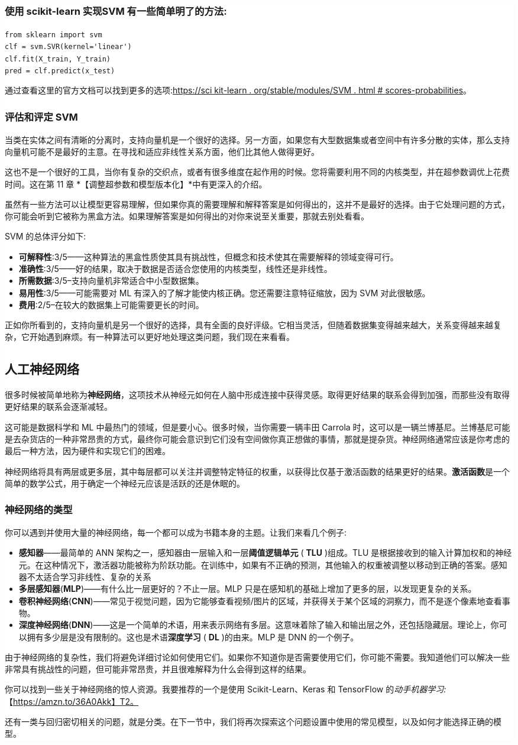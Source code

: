 ### 使用 scikit-learn 实现SVM 有一些简单明了的方法:

```
from sklearn import svm
clf = svm.SVR(kernel='linear')
clf.fit(X_train, Y_train)
pred = clf.predict(x_test)
```

通过查看这里的官方文档可以找到更多的选项:[https://sci kit-learn . org/stable/modules/SVM . html # scores-probabilities](https://scikit-learn.org/stable/modules/svm.html#scores-probabilities)。

### 评估和评定 SVM

当类在实体之间有清晰的分离时，支持向量机是一个很好的选择。另一方面，如果您有大型数据集或者空间中有许多分散的实体，那么支持向量机可能不是最好的主意。在寻找和适应非线性关系方面，他们比其他人做得更好。

这也不是一个很好的工具，当你有复杂的交织点，或者有很多维度在起作用的时候。您将需要利用不同的内核类型，并在超参数调优上花费时间。这在第 11 章 *【调整超参数和模型版本化】*中有更深入的介绍。

虽然有一些方法可以让模型更容易理解，但如果你真的需要理解和解释答案是如何得出的，这并不是最好的选择。由于它处理问题的方式，你可能会听到它被称为黑盒方法。如果理解答案是如何得出的对你来说至关重要，那就去别处看看。

SVM 的总体评分如下:

*   **可解释性**:3/5——这种算法的黑盒性质使其具有挑战性，但概念和技术使其在需要解释的领域变得可行。
*   **准确性**:3/5——好的结果，取决于数据是否适合您使用的内核类型，线性还是非线性。
*   **所需数据**:3/5–支持向量机非常适合中小型数据集。
*   **易用性**:3/5——可能需要对 ML 有深入的了解才能使内核正确。您还需要注意特征缩放，因为 SVM 对此很敏感。
*   **费用**:2/5–在较大的数据集上可能需要更长的时间。

正如你所看到的，支持向量机是另一个很好的选择，具有全面的良好评级。它相当灵活，但随着数据集变得越来越大，关系变得越来越复杂，它开始遇到麻烦。有一种算法可以更好地处理这类问题，我们现在来看看。

## 人工神经网络

很多时候被简单地称为**神经网络**，这项技术从神经元如何在人脑中形成连接中获得灵感。取得更好结果的联系会得到加强，而那些没有取得更好结果的联系会逐渐减轻。

这可能是数据科学和 ML 中最热门的领域，但是要小心。很多时候，当你需要一辆丰田 Carrola 时，这可以是一辆兰博基尼。兰博基尼可能是去杂货店的一种非常昂贵的方式，最终你可能会意识到它们没有空间做你真正想做的事情，那就是提杂货。神经网络通常应该是你考虑的最后一种方法，因为硬件和实现它们的困难。

神经网络将具有两层或更多层，其中每层都可以关注并调整特定特征的权重，以获得比仅基于激活函数的结果更好的结果。**激活函数**是一个简单的数学公式，用于确定一个神经元应该是活跃的还是休眠的。

### 神经网络的类型

你可以遇到并使用大量的神经网络，每一个都可以成为书籍本身的主题。让我们来看几个例子:

*   **感知器**——最简单的 ANN 架构之一，感知器由一层输入和一层**阈值逻辑单元** ( **TLU** )组成。TLU 是根据接收到的输入计算加权和的神经元。在这种情况下，激活器功能被称为阶跃功能。在训练中，如果有不正确的预测，其他输入的权重被调整以移动到正确的答案。感知器不太适合学习非线性、复杂的关系
*   **多层感知器**(**MLP**)——有什么比一层更好的？不止一层。MLP 只是在感知机的基础上增加了更多的层，以发现更复杂的关系。
*   **卷积神经网络**(**CNN**)——常见于视觉问题，因为它能够查看视频/图片的区域，并获得关于某个区域的洞察力，而不是逐个像素地查看事物。
*   **深度神经网络**(**DNN**)——这是一个简单的术语，用来表示网络有多层。这意味着除了输入和输出层之外，还包括隐藏层。理论上，你可以拥有多少层是没有限制的。这也是术语**深度学习** ( **DL** )的由来。MLP 是 DNN 的一个例子。

由于神经网络的复杂性，我们将避免详细讨论如何使用它们。如果你不知道你是否需要使用它们，你可能不需要。我知道他们可以解决一些非常具有挑战性的问题，但可能非常昂贵，并且很难解释为什么会得到这样的结果。

你可以找到一些关于神经网络的惊人资源。我要推荐的一个是使用 Scikit-Learn、Keras 和 TensorFlow 的*动手机器学习:*【https://amzn.to/36A0Akk】T2。

还有一类与回归密切相关的问题，就是分类。在下一节中，我们将再次探索这个问题设置中使用的常见模型，以及如何才能选择正确的模型。
